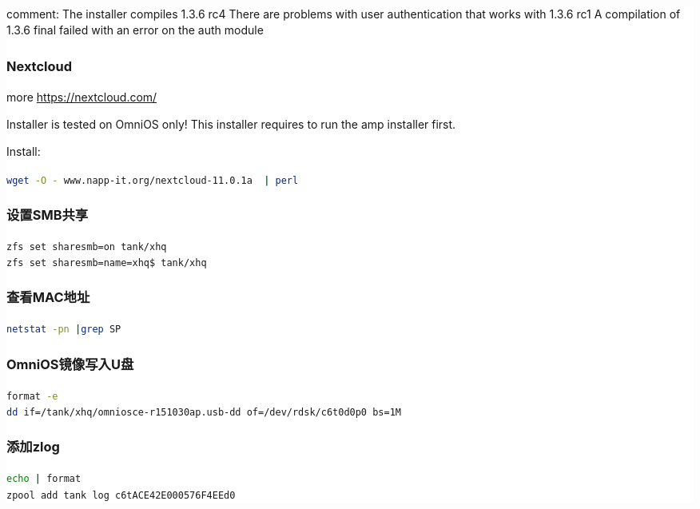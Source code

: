 comment:
The installer compiles 1.3.6 rc4
There are problems with user authentication that works with 1.3.6 rc1
A compilation of 1.3.6 final failed with an error on the auth module

### Nextcloud

more https://nextcloud.com/

Installer is tested on OmniOS only!
This installer requires to run the amp installer first.

Install: 
```Bash
wget -O - www.napp-it.org/nextcloud-11.0.1a  | perl
```

### 设置SMB共享
```Bash
zfs set sharesmb=on tank/xhq
zfs set sharesmb=name=xhq$ tank/xhq
```

### 查看MAC地址
```Bash
netstat -pn |grep SP
```

### OmniOS镜像写入U盘
```Bash
format -e
dd if=/tank/xhq/omniosce-r151030ap.usb-dd of=/dev/rdsk/c6t0d0p0 bs=1M
```
### 添加zlog
```Bash
echo | format
zpool add tank log c6tACE42E000576F4EEd0
```
